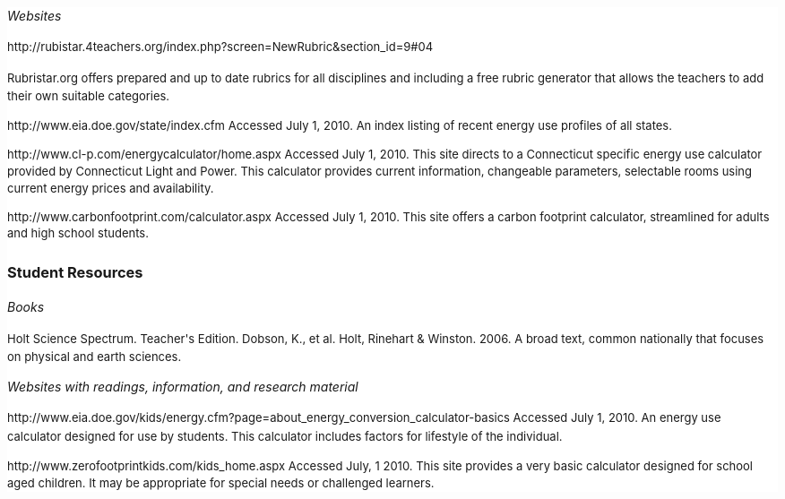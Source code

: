</p>
</font>
</p>
<p>
<i>
Websites
</i>
</p>
<p>
<font size="-1">
http://rubistar.4teachers.org/index.php?screen=NewRubric&amp;section_id=9#04
<p>
Rubristar.org offers prepared and up to date rubrics for all disciplines and including a free rubric generator that allows the teachers to add their own suitable categories.
</p>
<p>
http://www.eia.doe.gov/state/index.cfm  Accessed July 1, 2010. An index listing of recent energy use profiles of all states.
</p>
<p>
http://www.cl-p.com/energycalculator/home.aspx  Accessed July 1, 2010. This site directs to a Connecticut specific energy use calculator provided by Connecticut Light and Power. This calculator provides current information, changeable parameters, selectable rooms using current energy prices and availability.
</p>
<p>
http://www.carbonfootprint.com/calculator.aspx  Accessed July 1, 2010. This site offers a carbon footprint calculator, streamlined for adults and high school students.
</p>
</font>
</p>
<h3>
Student Resources
</h3>
<p>
<i>
Books
</i>
</p>
<p>
<font size="-1">
Holt Science Spectrum. Teacher's Edition. Dobson, K., et al. Holt, Rinehart &amp; Winston. 2006. A broad text, common nationally that focuses on physical and earth sciences.
</font>
</p>
<p>
<i>
Websites with readings, information, and research material
</i>
</p>
<p>
<font size="-1">
<p>
http://www.eia.doe.gov/kids/energy.cfm?page=about_energy_conversion_calculator-basics Accessed July 1, 2010. An energy use calculator designed for use by students. This calculator includes factors for lifestyle of the individual.
</p>
<p>
http://www.zerofootprintkids.com/kids_home.aspx  Accessed July, 1 2010. This site provides a very basic calculator designed for school aged children. It may be appropriate for special needs or challenged learners.
</p>
<p>